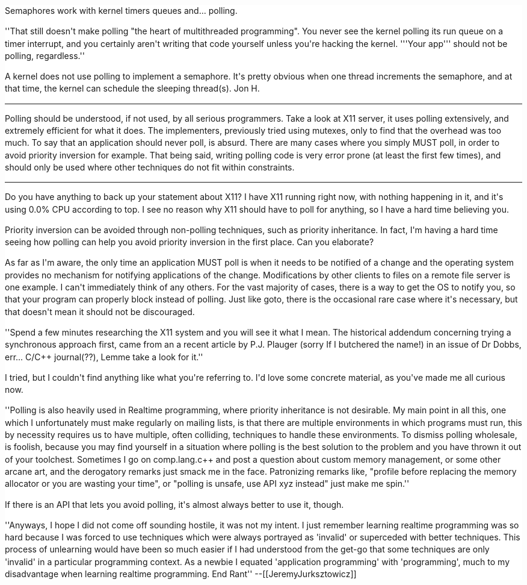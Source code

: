 Semaphores work with kernel timers queues and... polling.

''That still doesn't make polling "the heart of multithreaded programming". You never see the kernel polling its run queue on a timer interrupt, and you certainly aren't writing that code yourself unless you're hacking the kernel. '''Your app''' should not be polling, regardless.''

A kernel does not use polling to implement a semaphore. It's pretty obvious when one thread increments the semaphore, and at that time, the kernel can schedule the sleeping thread(s). Jon H.

----

Polling should be understood, if not used, by all serious programmers. Take a look at X11 server, it uses polling extensively, and extremely efficient for what it does. The implementers, previously tried using mutexes, only to find that the overhead was too much. To say that an application should never poll, is absurd. There are many cases where you simply MUST poll, in order to avoid priority inversion for example. That being said, writing polling code is very error prone (at least the first few times), and should only be used where other techniques do not fit within constraints.

----

Do you have anything to back up your statement about X11? I have X11 running right now, with nothing happening in it, and it's using 0.0% CPU according to top. I see no reason why X11 should have to poll for anything, so I have a hard time believing you.

Priority inversion can be avoided through non-polling techniques, such as priority inheritance. In fact, I'm having a hard time seeing how polling can help you avoid priority inversion in the first place. Can you elaborate?

As far as I'm aware, the only time an application MUST poll is when it needs to be notified of a change and the operating system provides no mechanism for notifying applications of the change. Modifications by other clients to files on a remote file server is one example. I can't immediately think of any others. For the vast majority of cases, there is a way to get the OS to notify you, so that your program can properly block instead of polling. Just like goto, there is the occasional rare case where it's necessary, but that doesn't mean it should not be discouraged.

''Spend a few minutes researching the X11 system and you will see it what I mean. The historical addendum concerning trying a synchronous approach first, came from an a recent article by P.J. Plauger (sorry If I butchered the name!) in an issue of Dr Dobbs, err... C/C++ journal(??), Lemme take a look for it.''

I tried, but I couldn't find anything like what you're referring to. I'd love some concrete material, as you've made me all curious now.

''Polling is also heavily used in Realtime programming, where priority inheritance is not desirable. My main point in all this, one which I unfortunately must make regularly on mailing lists, is that there are multiple environments in which programs must run, this by necessity requires us to have multiple, often colliding, techniques to handle these environments. To dismiss polling wholesale, is foolish, because you may find yourself in a situation where polling is the best solution to the problem and you have thrown it out of your toolchest. Sometimes I go on comp.lang.c++ and post a question about custom memory management, or some other arcane art, and the derogatory remarks just smack me in the face. Patronizing remarks like, "profile before replacing the memory allocator or you are wasting your time", or "polling is unsafe, use API xyz instead" just make me spin.''

If there is an API that lets you avoid polling, it's almost always better to use it, though.

''Anyways, I hope I did not come off sounding hostile, it was not my intent. I just remember learning realtime programming was so hard because I was forced to use techniques which were always portrayed as 'invalid' or superceded with better techniques. This process of unlearning would have been so much easier if I had understood from the get-go that some techniques are only 'invalid' in a particular programming context. As a newbie I equated 'application programming' with 'programming', much to my disadvantage when learning realtime programming. End Rant''
--[[JeremyJurksztowicz]]
